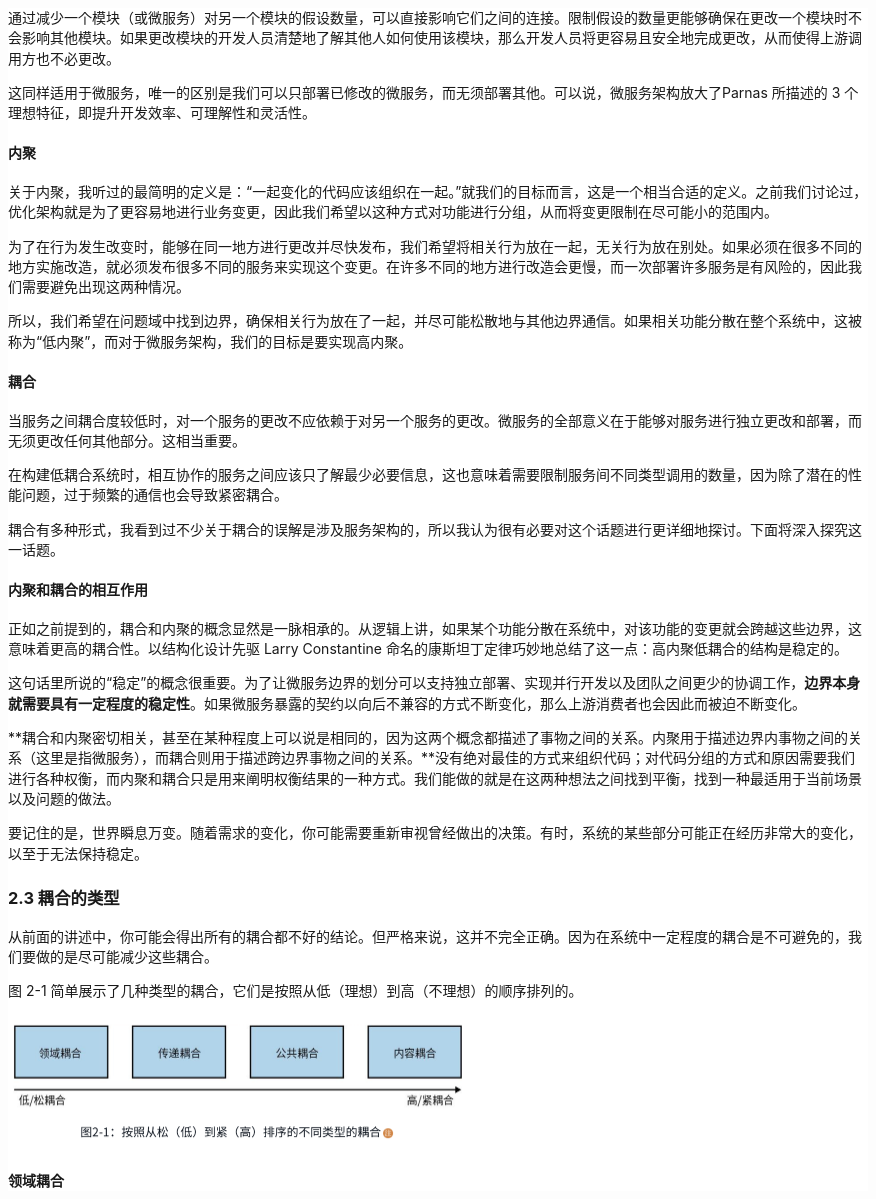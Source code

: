 通过减少一个模块（或微服务）对另一个模块的假设数量，可以直接影响它们之间的连接。限制假设的数量更能够确保在更改一个模块时不会影响其他模块。如果更改模块的开发人员清楚地了解其他人如何使用该模块，那么开发人员将更容易且安全地完成更改，从而使得上游调用方也不必更改。

这同样适用于微服务，唯一的区别是我们可以只部署已修改的微服务，而无须部署其他。可以说，微服务架构放大了Parnas 所描述的 3 个理想特征，即提升开发效率、可理解性和灵活性。

#### 内聚

关于内聚，我听过的最简明的定义是：“一起变化的代码应该组织在一起。”就我们的目标而言，这是一个相当合适的定义。之前我们讨论过，优化架构就是为了更容易地进行业务变更，因此我们希望以这种方式对功能进行分组，从而将变更限制在尽可能小的范围内。

为了在行为发生改变时，能够在同一地方进行更改并尽快发布，我们希望将相关行为放在一起，无关行为放在别处。如果必须在很多不同的地方实施改造，就必须发布很多不同的服务来实现这个变更。在许多不同的地方进行改造会更慢，而一次部署许多服务是有风险的，因此我们需要避免出现这两种情况。

所以，我们希望在问题域中找到边界，确保相关行为放在了一起，并尽可能松散地与其他边界通信。如果相关功能分散在整个系统中，这被称为“低内聚”，而对于微服务架构，我们的目标是要实现高内聚。

#### 耦合

当服务之间耦合度较低时，对一个服务的更改不应依赖于对另一个服务的更改。微服务的全部意义在于能够对服务进行独立更改和部署，而无须更改任何其他部分。这相当重要。

在构建低耦合系统时，相互协作的服务之间应该只了解最少必要信息，这也意味着需要限制服务间不同类型调用的数量，因为除了潜在的性能问题，过于频繁的通信也会导致紧密耦合。

耦合有多种形式，我看到过不少关于耦合的误解是涉及服务架构的，所以我认为很有必要对这个话题进行更详细地探讨。下面将深入探究这一话题。

#### 内聚和耦合的相互作用

正如之前提到的，耦合和内聚的概念显然是一脉相承的。从逻辑上讲，如果某个功能分散在系统中，对该功能的变更就会跨越这些边界，这意味着更高的耦合性。以结构化设计先驱 Larry Constantine 命名的康斯坦丁定律巧妙地总结了这一点：高内聚低耦合的结构是稳定的。

这句话里所说的“稳定”的概念很重要。为了让微服务边界的划分可以支持独立部署、实现并行开发以及团队之间更少的协调工作，**边界本身就需要具有一定程度的稳定性**。如果微服务暴露的契约以向后不兼容的方式不断变化，那么上游消费者也会因此而被迫不断变化。

**耦合和内聚密切相关，甚至在某种程度上可以说是相同的，因为这两个概念都描述了事物之间的关系。内聚用于描述边界内事物之间的关系（这里是指微服务），而耦合则用于描述跨边界事物之间的关系。**没有绝对最佳的方式来组织代码；对代码分组的方式和原因需要我们进行各种权衡，而内聚和耦合只是用来阐明权衡结果的一种方式。我们能做的就是在这两种想法之间找到平衡，找到一种最适用于当前场景以及问题的做法。

要记住的是，世界瞬息万变。随着需求的变化，你可能需要重新审视曾经做出的决策。有时，系统的某些部分可能正在经历非常大的变化，以至于无法保持稳定。

### 2.3 耦合的类型

从前面的讲述中，你可能会得出所有的耦合都不好的结论。但严格来说，这并不完全正确。因为在系统中一定程度的耦合是不可避免的，我们要做的是尽可能减少这些耦合。

图 2-1 简单展示了几种类型的耦合，它们是按照从低（理想）到高（不理想）的顺序排列的。

<img src="image/image-20250501075657557.png" alt="image-20250501075657557" style="zoom: 50%;" />

#### 领域耦合
